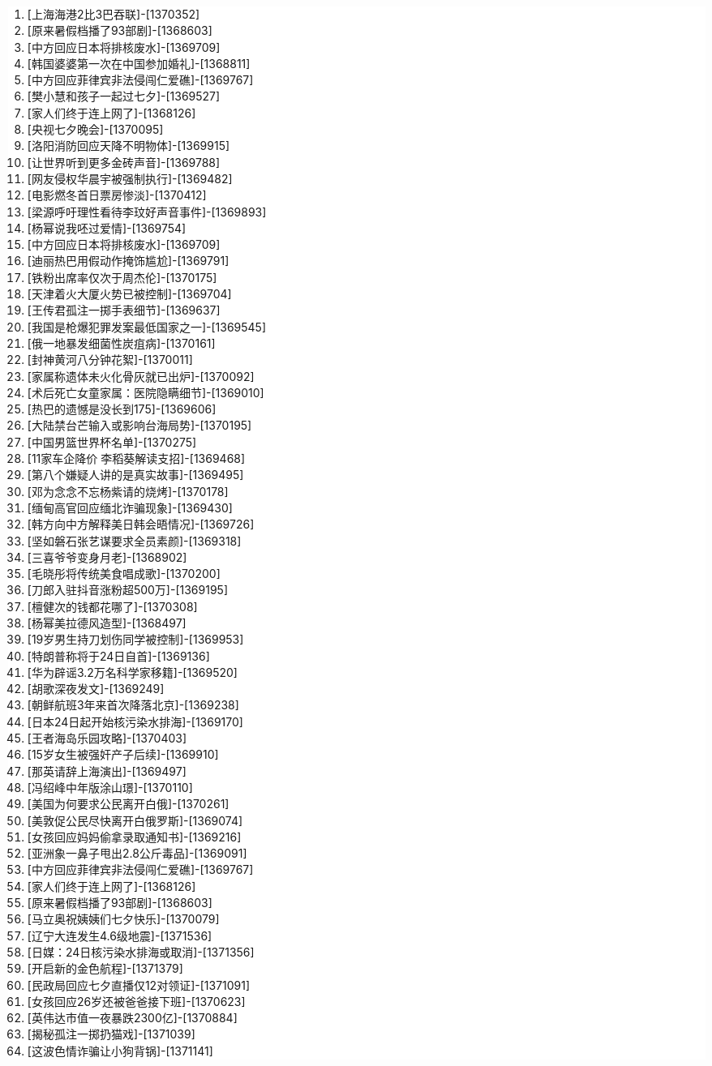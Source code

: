 1. [上海海港2比3巴吞联]-[1370352]
1. [原来暑假档播了93部剧]-[1368603]
1. [中方回应日本将排核废水]-[1369709]
1. [韩国婆婆第一次在中国参加婚礼]-[1368811]
1. [中方回应菲律宾非法侵闯仁爱礁]-[1369767]
1. [樊小慧和孩子一起过七夕]-[1369527]
1. [家人们终于连上网了]-[1368126]
1. [央视七夕晚会]-[1370095]
1. [洛阳消防回应天降不明物体]-[1369915]
1. [让世界听到更多金砖声音]-[1369788]
1. [网友侵权华晨宇被强制执行]-[1369482]
1. [电影燃冬首日票房惨淡]-[1370412]
1. [梁源呼吁理性看待李玟好声音事件]-[1369893]
1. [杨幂说我呸过爱情]-[1369754]
1. [中方回应日本将排核废水]-[1369709]
1. [迪丽热巴用假动作掩饰尴尬]-[1369791]
1. [铁粉出席率仅次于周杰伦]-[1370175]
1. [天津着火大厦火势已被控制]-[1369704]
1. [王传君孤注一掷手表细节]-[1369637]
1. [我国是枪爆犯罪发案最低国家之一]-[1369545]
1. [俄一地暴发细菌性炭疽病]-[1370161]
1. [封神黄河八分钟花絮]-[1370011]
1. [家属称遗体未火化骨灰就已出炉]-[1370092]
1. [术后死亡女童家属：医院隐瞒细节]-[1369010]
1. [热巴的遗憾是没长到175]-[1369606]
1. [大陆禁台芒输入或影响台海局势]-[1370195]
1. [中国男篮世界杯名单]-[1370275]
1. [11家车企降价 李稻葵解读支招]-[1369468]
1. [第八个嫌疑人讲的是真实故事]-[1369495]
1. [邓为念念不忘杨紫请的烧烤]-[1370178]
1. [缅甸高官回应缅北诈骗现象]-[1369430]
1. [韩方向中方解释美日韩会晤情况]-[1369726]
1. [坚如磐石张艺谋要求全员素颜]-[1369318]
1. [三喜爷爷变身月老]-[1368902]
1. [毛晓彤将传统美食唱成歌]-[1370200]
1. [刀郎入驻抖音涨粉超500万]-[1369195]
1. [檀健次的钱都花哪了]-[1370308]
1. [杨幂美拉德风造型]-[1368497]
1. [19岁男生持刀划伤同学被控制]-[1369953]
1. [特朗普称将于24日自首]-[1369136]
1. [华为辟谣3.2万名科学家移籍]-[1369520]
1. [胡歌深夜发文]-[1369249]
1. [朝鲜航班3年来首次降落北京]-[1369238]
1. [日本24日起开始核污染水排海]-[1369170]
1. [王者海岛乐园攻略]-[1370403]
1. [15岁女生被强奸产子后续]-[1369910]
1. [那英请辞上海演出]-[1369497]
1. [冯绍峰中年版涂山璟]-[1370110]
1. [美国为何要求公民离开白俄]-[1370261]
1. [美敦促公民尽快离开白俄罗斯]-[1369074]
1. [女孩回应妈妈偷拿录取通知书]-[1369216]
1. [亚洲象一鼻子甩出2.8公斤毒品]-[1369091]
1. [中方回应菲律宾非法侵闯仁爱礁]-[1369767]
1. [家人们终于连上网了]-[1368126]
1. [原来暑假档播了93部剧]-[1368603]
1. [马立奥祝姨姨们七夕快乐]-[1370079]
1. [辽宁大连发生4.6级地震]-[1371536]
1. [日媒：24日核污染水排海或取消]-[1371356]
1. [开启新的金色航程]-[1371379]
1. [民政局回应七夕直播仅12对领证]-[1371091]
1. [女孩回应26岁还被爸爸接下班]-[1370623]
1. [英伟达市值一夜暴跌2300亿]-[1370884]
1. [揭秘孤注一掷扔猫戏]-[1371039]
1. [这波色情诈骗让小狗背锅]-[1371141]